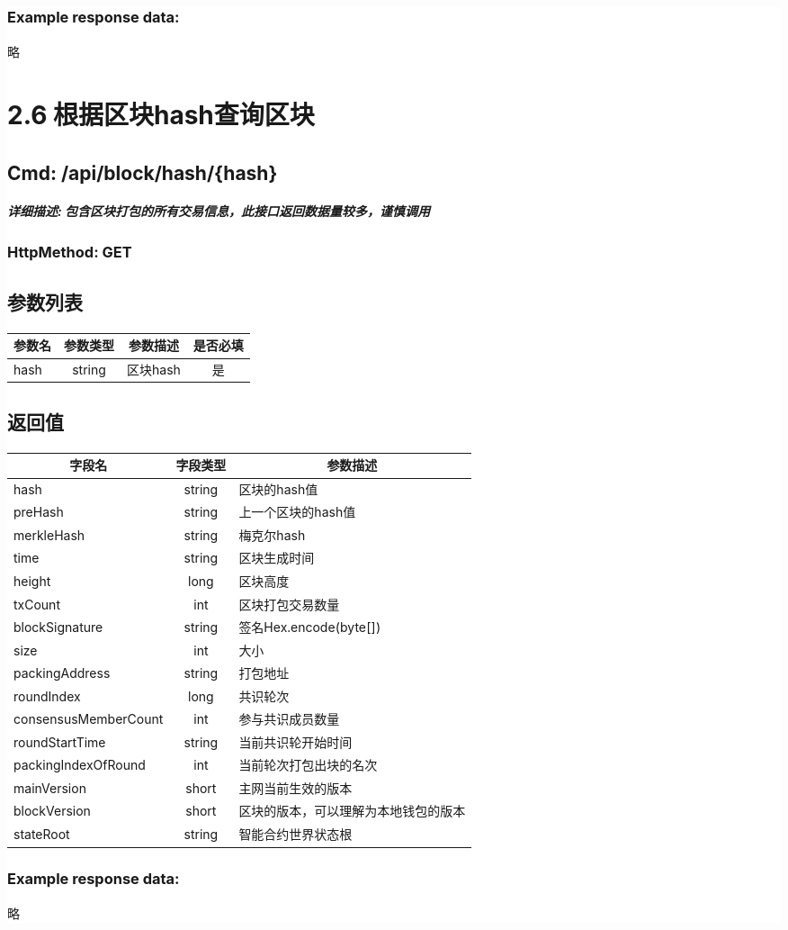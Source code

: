 ### Example response data: 
略

2.6 根据区块hash查询区块
================
Cmd: /api/block/hash/{hash}
---------------------------
_**详细描述: 包含区块打包的所有交易信息，此接口返回数据量较多，谨慎调用**_
### HttpMethod: GET

参数列表
----
| 参数名  |  参数类型  | 参数描述   | 是否必填 |
| ---- |:------:| ------ |:----:|
| hash | string | 区块hash |  是   |

返回值
---
| 字段名                  |  字段类型  | 参数描述                 |
| -------------------- |:------:| -------------------- |
| hash                 | string | 区块的hash值             |
| preHash              | string | 上一个区块的hash值          |
| merkleHash           | string | 梅克尔hash              |
| time                 | string | 区块生成时间               |
| height               |  long  | 区块高度                 |
| txCount              |  int   | 区块打包交易数量             |
| blockSignature       | string | 签名Hex.encode(byte[]) |
| size                 |  int   | 大小                   |
| packingAddress       | string | 打包地址                 |
| roundIndex           |  long  | 共识轮次                 |
| consensusMemberCount |  int   | 参与共识成员数量             |
| roundStartTime       | string | 当前共识轮开始时间            |
| packingIndexOfRound  |  int   | 当前轮次打包出块的名次          |
| mainVersion          | short  | 主网当前生效的版本            |
| blockVersion         | short  | 区块的版本，可以理解为本地钱包的版本   |
| stateRoot            | string | 智能合约世界状态根            |
### Example response data: 
略
